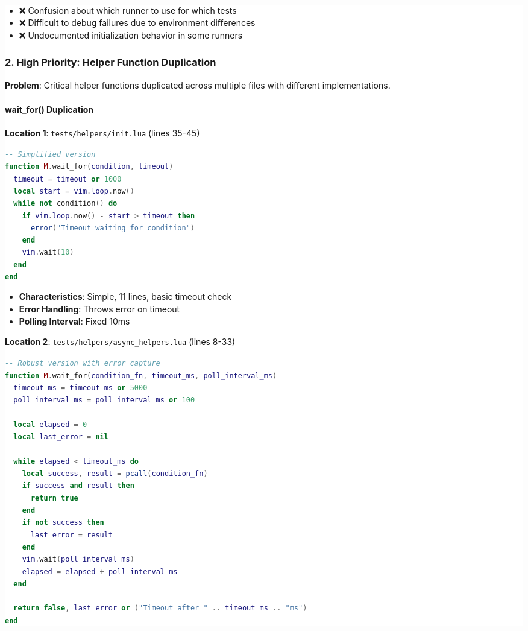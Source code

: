 - ❌ Confusion about which runner to use for which tests
- ❌ Difficult to debug failures due to environment differences
- ❌ Undocumented initialization behavior in some runners

### 2. High Priority: Helper Function Duplication

**Problem**: Critical helper functions duplicated across multiple files with different implementations.

#### wait_for() Duplication

**Location 1**: `tests/helpers/init.lua` (lines 35-45)

```lua
-- Simplified version
function M.wait_for(condition, timeout)
  timeout = timeout or 1000
  local start = vim.loop.now()
  while not condition() do
    if vim.loop.now() - start > timeout then
      error("Timeout waiting for condition")
    end
    vim.wait(10)
  end
end
```

- **Characteristics**: Simple, 11 lines, basic timeout check
- **Error Handling**: Throws error on timeout
- **Polling Interval**: Fixed 10ms

**Location 2**: `tests/helpers/async_helpers.lua` (lines 8-33)

```lua
-- Robust version with error capture
function M.wait_for(condition_fn, timeout_ms, poll_interval_ms)
  timeout_ms = timeout_ms or 5000
  poll_interval_ms = poll_interval_ms or 100

  local elapsed = 0
  local last_error = nil

  while elapsed < timeout_ms do
    local success, result = pcall(condition_fn)
    if success and result then
      return true
    end
    if not success then
      last_error = result
    end
    vim.wait(poll_interval_ms)
    elapsed = elapsed + poll_interval_ms
  end

  return false, last_error or ("Timeout after " .. timeout_ms .. "ms")
end
```
